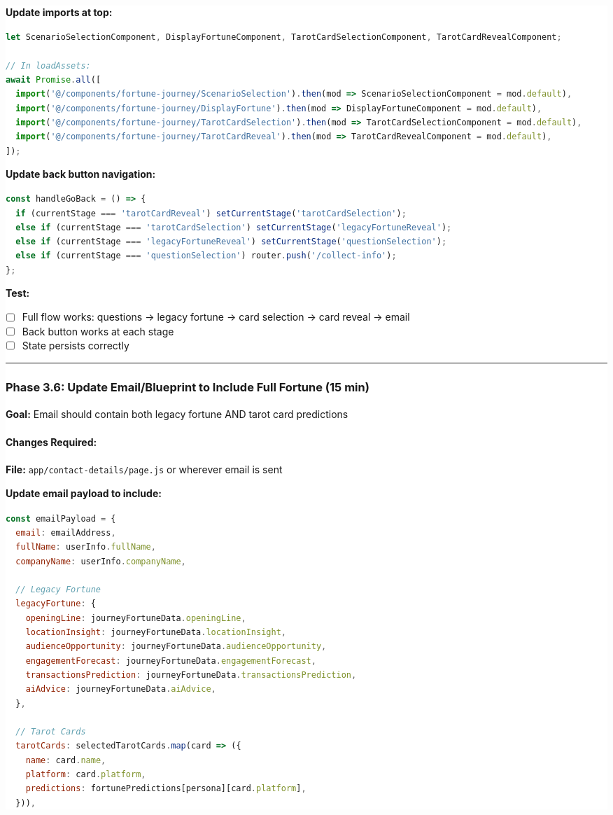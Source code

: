 **Update imports at top:**
```js
let ScenarioSelectionComponent, DisplayFortuneComponent, TarotCardSelectionComponent, TarotCardRevealComponent;

// In loadAssets:
await Promise.all([
  import('@/components/fortune-journey/ScenarioSelection').then(mod => ScenarioSelectionComponent = mod.default),
  import('@/components/fortune-journey/DisplayFortune').then(mod => DisplayFortuneComponent = mod.default),
  import('@/components/fortune-journey/TarotCardSelection').then(mod => TarotCardSelectionComponent = mod.default),
  import('@/components/fortune-journey/TarotCardReveal').then(mod => TarotCardRevealComponent = mod.default),
]);
```

**Update back button navigation:**
```js
const handleGoBack = () => {
  if (currentStage === 'tarotCardReveal') setCurrentStage('tarotCardSelection');
  else if (currentStage === 'tarotCardSelection') setCurrentStage('legacyFortuneReveal');
  else if (currentStage === 'legacyFortuneReveal') setCurrentStage('questionSelection');
  else if (currentStage === 'questionSelection') router.push('/collect-info');
};
```

**Test:**
- [ ] Full flow works: questions → legacy fortune → card selection → card reveal → email
- [ ] Back button works at each stage
- [ ] State persists correctly

---

### Phase 3.6: Update Email/Blueprint to Include Full Fortune (15 min)

**Goal:** Email should contain both legacy fortune AND tarot card predictions

#### Changes Required:

**File:** `app/contact-details/page.js` or wherever email is sent

**Update email payload to include:**
```js
const emailPayload = {
  email: emailAddress,
  fullName: userInfo.fullName,
  companyName: userInfo.companyName,

  // Legacy Fortune
  legacyFortune: {
    openingLine: journeyFortuneData.openingLine,
    locationInsight: journeyFortuneData.locationInsight,
    audienceOpportunity: journeyFortuneData.audienceOpportunity,
    engagementForecast: journeyFortuneData.engagementForecast,
    transactionsPrediction: journeyFortuneData.transactionsPrediction,
    aiAdvice: journeyFortuneData.aiAdvice,
  },

  // Tarot Cards
  tarotCards: selectedTarotCards.map(card => ({
    name: card.name,
    platform: card.platform,
    predictions: fortunePredictions[persona][card.platform],
  })),
```